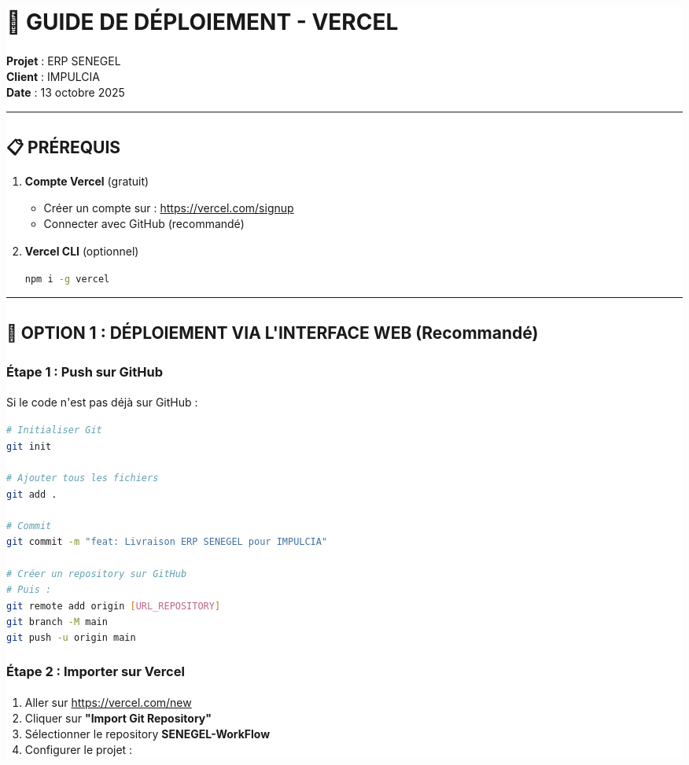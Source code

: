# 🚀 GUIDE DE DÉPLOIEMENT - VERCEL

**Projet** : ERP SENEGEL  
**Client** : IMPULCIA  
**Date** : 13 octobre 2025

---

## 📋 PRÉREQUIS

1. **Compte Vercel** (gratuit)
   - Créer un compte sur : https://vercel.com/signup
   - Connecter avec GitHub (recommandé)

2. **Vercel CLI** (optionnel)
   ```bash
   npm i -g vercel
   ```

---

## 🚀 OPTION 1 : DÉPLOIEMENT VIA L'INTERFACE WEB (Recommandé)

### Étape 1 : Push sur GitHub

Si le code n'est pas déjà sur GitHub :

```bash
# Initialiser Git
git init

# Ajouter tous les fichiers
git add .

# Commit
git commit -m "feat: Livraison ERP SENEGEL pour IMPULCIA"

# Créer un repository sur GitHub
# Puis :
git remote add origin [URL_REPOSITORY]
git branch -M main
git push -u origin main
```

### Étape 2 : Importer sur Vercel

1. Aller sur https://vercel.com/new
2. Cliquer sur **"Import Git Repository"**
3. Sélectionner le repository **SENEGEL-WorkFlow**
4. Configurer le projet :

